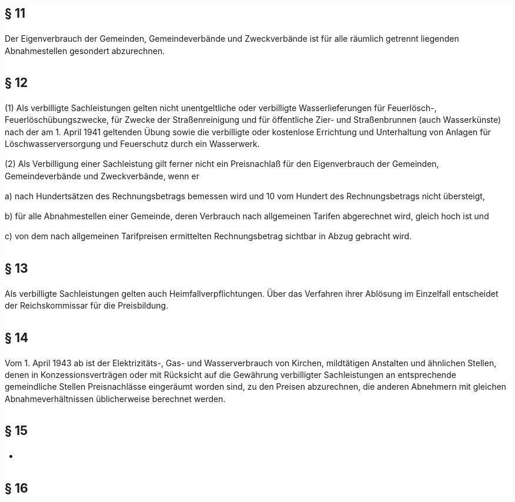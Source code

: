 ## § 11

Der Eigenverbrauch der Gemeinden, Gemeindeverbände und Zweckverbände
ist für alle räumlich getrennt liegenden Abnahmestellen gesondert
abzurechnen.

## § 12

(1) Als verbilligte Sachleistungen gelten nicht unentgeltliche oder
verbilligte Wasserlieferungen für Feuerlösch-, Feuerlöschübungszwecke,
für Zwecke der Straßenreinigung und für öffentliche Zier- und
Straßenbrunnen (auch Wasserkünste) nach der am 1. April 1941 geltenden
Übung sowie die verbilligte oder kostenlose Errichtung und
Unterhaltung von Anlagen für Löschwasserversorgung und Feuerschutz
durch ein Wasserwerk.

(2) Als Verbilligung einer Sachleistung gilt ferner nicht ein
Preisnachlaß für den Eigenverbrauch der Gemeinden, Gemeindeverbände
und Zweckverbände, wenn er

a)  nach Hundertsätzen des Rechnungsbetrags bemessen wird und 10 vom
    Hundert des Rechnungsbetrags nicht übersteigt,


b)  für alle Abnahmestellen einer Gemeinde, deren Verbrauch nach
    allgemeinen Tarifen abgerechnet wird, gleich hoch ist und


c)  von dem nach allgemeinen Tarifpreisen ermittelten Rechnungsbetrag
    sichtbar in Abzug gebracht wird.

## § 13

Als verbilligte Sachleistungen gelten auch Heimfallverpflichtungen.
Über das Verfahren ihrer Ablösung im Einzelfall entscheidet der
Reichskommissar für die Preisbildung.

## § 14

Vom 1. April 1943 ab ist der Elektrizitäts-, Gas- und Wasserverbrauch
von Kirchen, mildtätigen Anstalten und ähnlichen Stellen, denen in
Konzessionsverträgen oder mit Rücksicht auf die Gewährung verbilligter
Sachleistungen an entsprechende gemeindliche Stellen Preisnachlässe
eingeräumt worden sind, zu den Preisen abzurechnen, die anderen
Abnehmern mit gleichen Abnahmeverhältnissen üblicherweise berechnet
werden.

## § 15

-

## § 16
